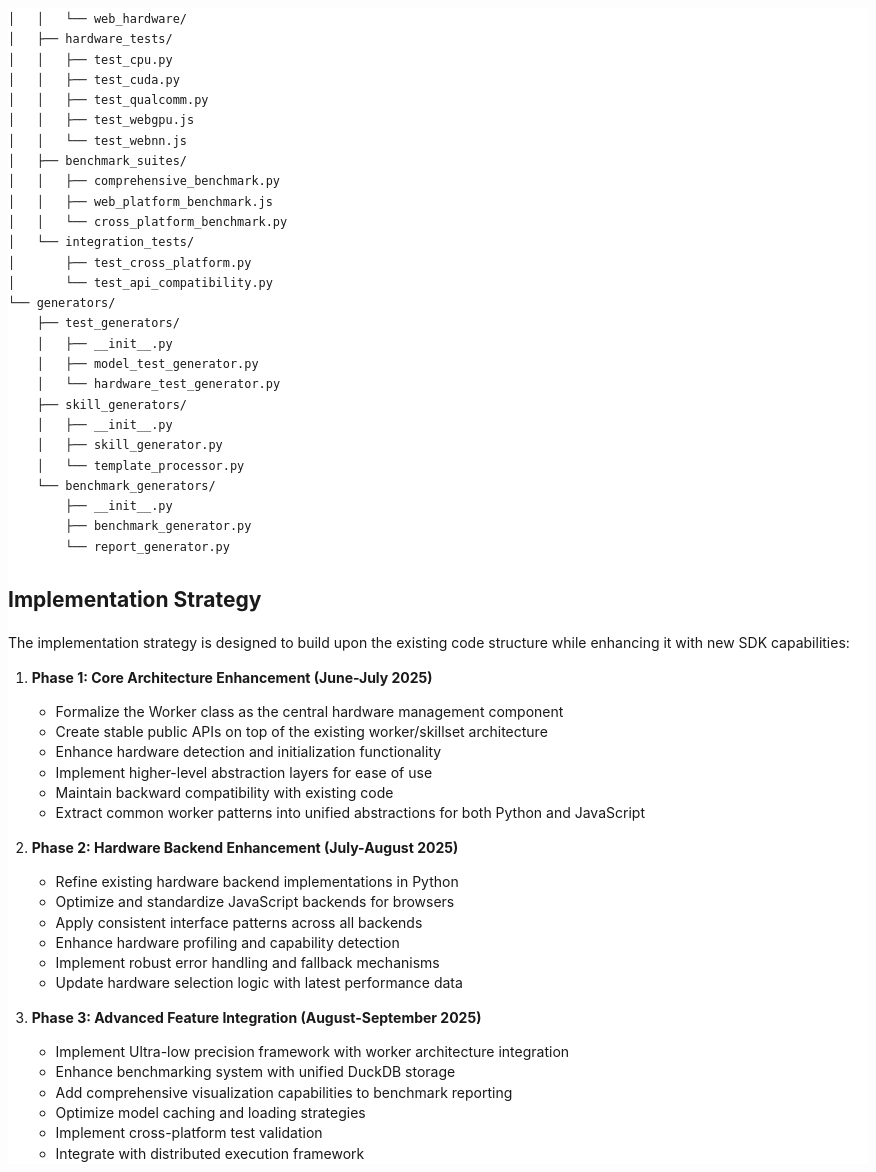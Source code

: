 ```
│   │   └── web_hardware/
│   ├── hardware_tests/
│   │   ├── test_cpu.py
│   │   ├── test_cuda.py
│   │   ├── test_qualcomm.py
│   │   ├── test_webgpu.js
│   │   └── test_webnn.js
│   ├── benchmark_suites/
│   │   ├── comprehensive_benchmark.py
│   │   ├── web_platform_benchmark.js
│   │   └── cross_platform_benchmark.py
│   └── integration_tests/
│       ├── test_cross_platform.py
│       └── test_api_compatibility.py
└── generators/
    ├── test_generators/
    │   ├── __init__.py
    │   ├── model_test_generator.py
    │   └── hardware_test_generator.py
    ├── skill_generators/
    │   ├── __init__.py
    │   ├── skill_generator.py
    │   └── template_processor.py
    └── benchmark_generators/
        ├── __init__.py
        ├── benchmark_generator.py
        └── report_generator.py
```

## Implementation Strategy

The implementation strategy is designed to build upon the existing code structure while enhancing it with new SDK capabilities:

1. **Phase 1: Core Architecture Enhancement (June-July 2025)**
   - Formalize the Worker class as the central hardware management component
   - Create stable public APIs on top of the existing worker/skillset architecture
   - Enhance hardware detection and initialization functionality
   - Implement higher-level abstraction layers for ease of use
   - Maintain backward compatibility with existing code
   - Extract common worker patterns into unified abstractions for both Python and JavaScript

2. **Phase 2: Hardware Backend Enhancement (July-August 2025)**
   - Refine existing hardware backend implementations in Python
   - Optimize and standardize JavaScript backends for browsers
   - Apply consistent interface patterns across all backends
   - Enhance hardware profiling and capability detection
   - Implement robust error handling and fallback mechanisms
   - Update hardware selection logic with latest performance data

3. **Phase 3: Advanced Feature Integration (August-September 2025)**
   - Implement Ultra-low precision framework with worker architecture integration
   - Enhance benchmarking system with unified DuckDB storage
   - Add comprehensive visualization capabilities to benchmark reporting
   - Optimize model caching and loading strategies
   - Implement cross-platform test validation
   - Integrate with distributed execution framework
